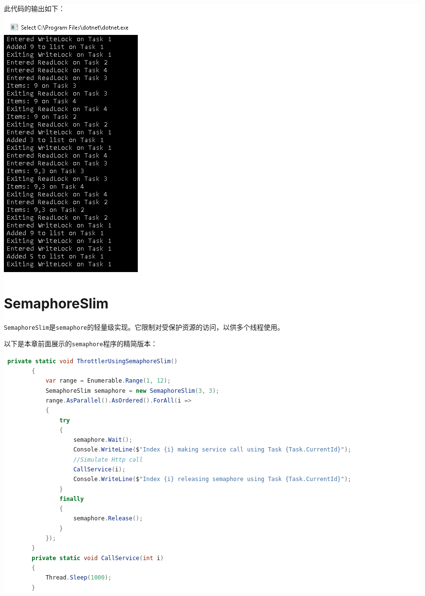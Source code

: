 此代码的输出如下：

![](img/c8c8ea67-cbde-4075-92ef-5fba32c0e226.png)

# SemaphoreSlim

`SemaphoreSlim`是`semaphore`的轻量级实现。它限制对受保护资源的访问，以供多个线程使用。

以下是本章前面展示的`semaphore`程序的精简版本：

```cs
 private static void ThrottlerUsingSemaphoreSlim()
        {
            var range = Enumerable.Range(1, 12);
            SemaphoreSlim semaphore = new SemaphoreSlim(3, 3);
            range.AsParallel().AsOrdered().ForAll(i =>
            {
                try
                {
                    semaphore.Wait();
                    Console.WriteLine($"Index {i} making service call using Task {Task.CurrentId}");
                    //Simulate Http call
                    CallService(i);
                    Console.WriteLine($"Index {i} releasing semaphore using Task {Task.CurrentId}");
                }
                finally
                {
                    semaphore.Release();
                }
            });
        }
        private static void CallService(int i)
        {
            Thread.Sleep(1000);
        }
```
